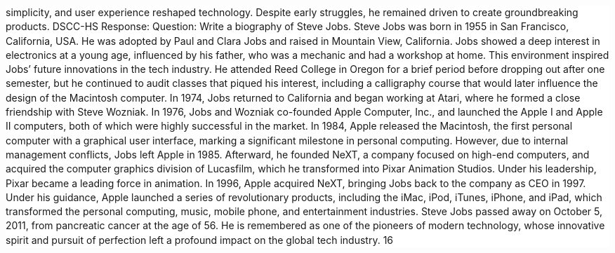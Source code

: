 simplicity, and user experience reshaped technology. Despite early struggles, he remained driven to create
groundbreaking products.
DSCC-HS Response:
Question: Write a biography of Steve Jobs.
Steve Jobs was born in 1955 in San Francisco, California, USA. He was adopted by Paul and Clara Jobs and
raised in Mountain View, California. Jobs showed a deep interest in electronics at a young age, influenced
by his father, who was a mechanic and had a workshop at home. This environment inspired Jobs’ future
innovations in the tech industry. He attended Reed College in Oregon for a brief period before dropping out
after one semester, but he continued to audit classes that piqued his interest, including a calligraphy course
that would later influence the design of the Macintosh computer. In 1974, Jobs returned to California and
began working at Atari, where he formed a close friendship with Steve Wozniak. In 1976, Jobs and Wozniak
co-founded Apple Computer, Inc., and launched the Apple I and Apple II computers, both of which were
highly successful in the market.
In 1984, Apple released the Macintosh, the first personal computer with a graphical user interface, marking
a significant milestone in personal computing. However, due to internal management conflicts, Jobs left
Apple in 1985. Afterward, he founded NeXT, a company focused on high-end computers, and acquired the
computer graphics division of Lucasfilm, which he transformed into Pixar Animation Studios. Under his
leadership, Pixar became a leading force in animation. In 1996, Apple acquired NeXT, bringing Jobs back
to the company as CEO in 1997. Under his guidance, Apple launched a series of revolutionary products,
including the iMac, iPod, iTunes, iPhone, and iPad, which transformed the personal computing, music,
mobile phone, and entertainment industries. Steve Jobs passed away on October 5, 2011, from pancreatic
cancer at the age of 56. He is remembered as one of the pioneers of modern technology, whose innovative
spirit and pursuit of perfection left a profound impact on the global tech industry.
16